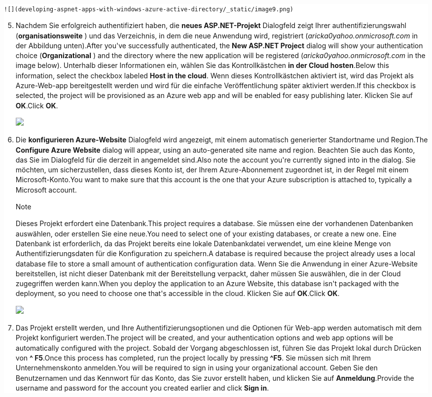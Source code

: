    ![](developing-aspnet-apps-with-windows-azure-active-directory/_static/image9.png)
5. <span data-ttu-id="f5a84-151">Nachdem Sie erfolgreich authentifiziert haben, die **neues ASP.NET-Projekt** Dialogfeld zeigt Ihrer authentifizierungswahl (**organisationsweite** ) und das Verzeichnis, in dem die neue Anwendung wird, registriert (*aricka0yahoo.onmicrosoft.com* in der Abbildung unten).</span><span class="sxs-lookup"><span data-stu-id="f5a84-151">After you've successfully authenticated, the **New ASP.NET Project** dialog will show your authentication choice (**Organizational** ) and the directory where the new application will be registered (*aricka0yahoo.onmicrosoft.com* in the image below).</span></span> <span data-ttu-id="f5a84-152">Unterhalb dieser Informationen ein, wählen Sie das Kontrollkästchen **in der Cloud hosten**.</span><span class="sxs-lookup"><span data-stu-id="f5a84-152">Below this information, select the checkbox labeled **Host in the cloud**.</span></span> <span data-ttu-id="f5a84-153">Wenn dieses Kontrollkästchen aktiviert ist, wird das Projekt als Azure-Web-app bereitgestellt werden und wird für die einfache Veröffentlichung später aktiviert werden.</span><span class="sxs-lookup"><span data-stu-id="f5a84-153">If this checkbox is selected, the project will be provisioned as an Azure web app and will be enabled for easy publishing later.</span></span> <span data-ttu-id="f5a84-154">Klicken Sie auf **OK**.</span><span class="sxs-lookup"><span data-stu-id="f5a84-154">Click **OK**.</span></span>

    ![](developing-aspnet-apps-with-windows-azure-active-directory/_static/image10.png)
6. <span data-ttu-id="f5a84-155">Die **konfigurieren Azure-Website** Dialogfeld wird angezeigt, mit einem automatisch generierter Standortname und Region.</span><span class="sxs-lookup"><span data-stu-id="f5a84-155">The **Configure Azure Website** dialog will appear, using an auto-generated site name and region.</span></span> <span data-ttu-id="f5a84-156">Beachten Sie auch das Konto, das Sie im Dialogfeld für die derzeit in angemeldet sind.</span><span class="sxs-lookup"><span data-stu-id="f5a84-156">Also note the account you're currently signed into in the dialog.</span></span> <span data-ttu-id="f5a84-157">Sie möchten, um sicherzustellen, dass dieses Konto ist, der Ihrem Azure-Abonnement zugeordnet ist, in der Regel mit einem Microsoft-Konto.</span><span class="sxs-lookup"><span data-stu-id="f5a84-157">You want to make sure that this account is the one that your Azure subscription is attached to, typically a Microsoft account.</span></span>

    > [!NOTE]
    > <span data-ttu-id="f5a84-158">Dieses Projekt erfordert eine Datenbank.</span><span class="sxs-lookup"><span data-stu-id="f5a84-158">This project requires a database.</span></span> <span data-ttu-id="f5a84-159">Sie müssen eine der vorhandenen Datenbanken auswählen, oder erstellen Sie eine neue.</span><span class="sxs-lookup"><span data-stu-id="f5a84-159">You need to select one of your existing databases, or create a new one.</span></span> <span data-ttu-id="f5a84-160">Eine Datenbank ist erforderlich, da das Projekt bereits eine lokale Datenbankdatei verwendet, um eine kleine Menge von Authentifizierungsdaten für die Konfiguration zu speichern.</span><span class="sxs-lookup"><span data-stu-id="f5a84-160">A database is required because the project already uses a local database file to store a small amount of authentication configuration data.</span></span> <span data-ttu-id="f5a84-161">Wenn Sie die Anwendung in einer Azure-Website bereitstellen, ist nicht dieser Datenbank mit der Bereitstellung verpackt, daher müssen Sie auswählen, die in der Cloud zugegriffen werden kann.</span><span class="sxs-lookup"><span data-stu-id="f5a84-161">When you deploy the application to an Azure Website, this database isn't packaged with the deployment, so you need to choose one that's accessible in the cloud.</span></span> <span data-ttu-id="f5a84-162">Klicken Sie auf **OK**.</span><span class="sxs-lookup"><span data-stu-id="f5a84-162">Click **OK**.</span></span>

    ![](developing-aspnet-apps-with-windows-azure-active-directory/_static/image11.png)
7. <span data-ttu-id="f5a84-163">Das Projekt erstellt werden, und Ihre Authentifizierungsoptionen und die Optionen für Web-app werden automatisch mit dem Projekt konfiguriert werden.</span><span class="sxs-lookup"><span data-stu-id="f5a84-163">The project will be created, and your authentication options and web app options will be automatically configured with the project.</span></span> <span data-ttu-id="f5a84-164">Sobald der Vorgang abgeschlossen ist, führen Sie das Projekt lokal durch Drücken von **^ F5**.</span><span class="sxs-lookup"><span data-stu-id="f5a84-164">Once this process has completed, run the project locally by pressing **^F5**.</span></span> <span data-ttu-id="f5a84-165">Sie müssen sich mit Ihrem Unternehmenskonto anmelden.</span><span class="sxs-lookup"><span data-stu-id="f5a84-165">You will be required to sign in using your organizational account.</span></span> <span data-ttu-id="f5a84-166">Geben Sie den Benutzernamen und das Kennwort für das Konto, das Sie zuvor erstellt haben, und klicken Sie auf **Anmeldung**.</span><span class="sxs-lookup"><span data-stu-id="f5a84-166">Provide the username and password for the account you created earlier and click **Sign in**.</span></span>
